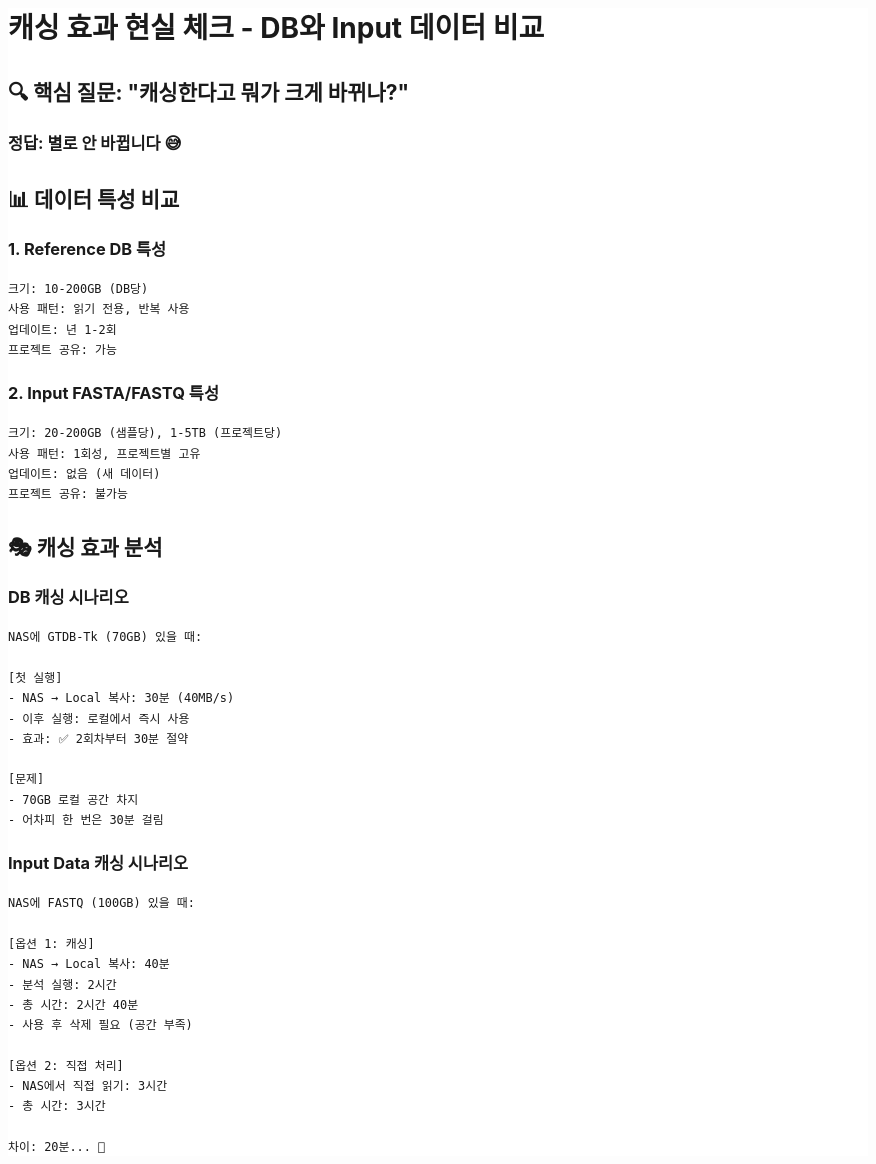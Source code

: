 # 캐싱 효과 현실 체크 - DB와 Input 데이터 비교

## 🔍 핵심 질문: "캐싱한다고 뭐가 크게 바뀌나?"

### 정답: **별로 안 바뀝니다** 😅

## 📊 데이터 특성 비교

### 1. Reference DB 특성
```
크기: 10-200GB (DB당)
사용 패턴: 읽기 전용, 반복 사용
업데이트: 년 1-2회
프로젝트 공유: 가능
```

### 2. Input FASTA/FASTQ 특성
```
크기: 20-200GB (샘플당), 1-5TB (프로젝트당)
사용 패턴: 1회성, 프로젝트별 고유
업데이트: 없음 (새 데이터)
프로젝트 공유: 불가능
```

## 🎭 캐싱 효과 분석

### DB 캐싱 시나리오
```
NAS에 GTDB-Tk (70GB) 있을 때:

[첫 실행]
- NAS → Local 복사: 30분 (40MB/s)
- 이후 실행: 로컬에서 즉시 사용
- 효과: ✅ 2회차부터 30분 절약

[문제]
- 70GB 로컬 공간 차지
- 어차피 한 번은 30분 걸림
```

### Input Data 캐싱 시나리오
```
NAS에 FASTQ (100GB) 있을 때:

[옵션 1: 캐싱]
- NAS → Local 복사: 40분
- 분석 실행: 2시간
- 총 시간: 2시간 40분
- 사용 후 삭제 필요 (공간 부족)

[옵션 2: 직접 처리]
- NAS에서 직접 읽기: 3시간
- 총 시간: 3시간

차이: 20분... 🤷
```
